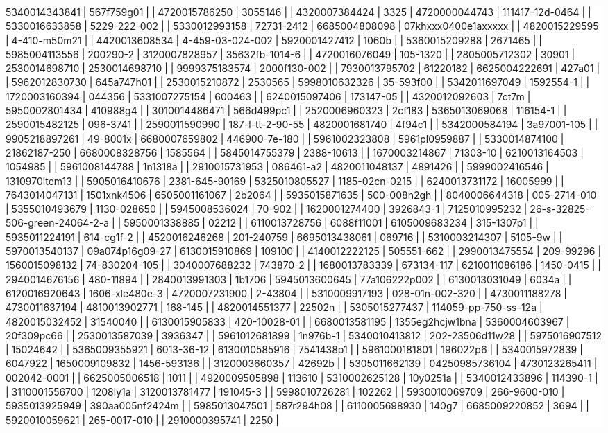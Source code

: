 5340014343841 | 567f759g01 |  | 4720015786250 | 3055146 |  | 4320007384424 | 3325 | 
4720000044743 | 111417-12d-0464 |  | 5330016633858 | 5229-222-002 |  | 5330012993158 | 72731-2412 | 
6685004808098 | 07khxxx0400e1axxxxx |  | 4820015229595 | 4-410-m50m21 |  | 4420013608534 | 4-459-03-024-002 | 
5920001427412 | 1060b |  | 5360015209288 | 2671465 |  | 5985004113556 | 200290-2 | 
3120007828957 | 35632fb-1014-6 |  | 4720016076049 | 105-1320 |  | 2805005712302 | 30901 | 
2530014698710 | 2530014698710 |  | 9999375183574 | 2000f130-002 |  | 7930013795702 | 61220182 | 
6625004222691 | 427a01 |  | 5962012830730 | 645a747h01 |  | 2530015210872 | 2530565 | 
5998010632326 | 35-593f00 |  | 5342011697049 | 1592554-1 |  | 1720003160394 | 044356 | 
5331007275154 | 600463 |  | 6240015097406 | 173147-05 |  | 4320012092603 | 7ct7m | 
5950002801434 | 410988g4 |  | 3010014486471 | 566d499pc1 |  | 2520006960323 | 2cf183 | 
5365013069068 | 116154-1 |  | 2590015482125 | 096-3741 |  | 2590011590990 | 187-l-tt-2-90-55 | 
4820001681740 | 4f94c1 |  | 5342000584194 | 3a97001-105 |  | 9905218897261 | 49-8001x | 
6680007659802 | 446900-7e-180 |  | 5961002323808 | 5961pl0959887 |  | 5330014874100 | 21862187-250 | 
6680008328756 | 1585564 |  | 5845014755379 | 2388-10613 |  | 1670003214867 | 71303-10 | 
6210013164503 | 1054985 |  | 5961008144788 | 1n1318a |  | 2910015731953 | 086461-a2 | 
4820011048137 | 4891426 |  | 5999002416546 | 1310970item13 |  | 5905016410676 | 2381-645-90169 | 
5325010805527 | 1185-02cn-0215 |  | 6240013731172 | 16005999 |  | 7643014047131 | 1501xnk4506 | 
6505001161067 | 2b2064 |  | 5935015871635 | 500-008n2gh |  | 8040006644318 | 005-2714-010 | 
5355010493679 | 1130-028650 |  | 5945008536024 | 70-902 |  | 1620001274400 | 3926843-1 | 
7125010995232 | 26-s-32825-506-green-24064-2-a |  | 5950001338885 | 02212 |  | 6110013728756 | 6088f11001 | 
6105009683234 | 315-1307p1 |  | 5935011224191 | 614-cg1f-2 |  | 4520016246268 | 201-240759 | 
6695013438061 | 069716 |  | 5310003214307 | 5105-9w |  | 5970013540137 | 09a074p16g09-27 | 
6130015910869 | 109100 |  | 4140012222125 | 505551-662 |  | 2990013475554 | 209-99296 | 
1560015098132 | 74-830204-105 |  | 3040007688232 | 743870-2 |  | 1680013783339 | 673134-117 | 
6210011086186 | 1450-0415 |  | 2940014676156 | 480-11894 |  | 2840013991303 | 1b1706 | 
5945013600645 | 77a106222p002 |  | 6130013031049 | 6034a |  | 6120016920643 | 1606-xle480e-3 | 
4720007231900 | 2-43804 |  | 5310009917193 | 028-01n-002-320 |  | 4730011188278 | 4730011637194 | 
4810013902771 | 168-145 |  | 4820014551377 | 22502n |  | 5305015277437 | 114059-pp-750-ss-12a | 
4820015032452 | 31540040 |  | 6130015905833 | 420-10028-01 |  | 6680013581195 | 1355eg2hcjw1bna | 
5360004603967 | 20f309pc66 |  | 2530013587039 | 3936347 |  | 5961012681899 | 1n976b-1 | 
5340010413812 | 202-23506d11w28 |  | 5975016907512 | 15024642 |  | 5365009355921 | 6013-36-12 | 
6130010585916 | 7541438p1 |  | 5961000181801 | 196022p6 |  | 5340015972839 | 6047922 | 
1650009109832 | 1456-593136 |  | 3120003660357 | 42692b |  | 5305011662139 | 04250985736104 | 
4730123265411 | 002042-0001 |  | 6625005006518 | 1011 |  | 4920009505898 | 113610 | 
5310002625128 | 10y0251a |  | 5340012433896 | 114390-1 |  | 3110001556700 | 1208ly1a | 
3120013781477 | 191045-3 |  | 5998010726281 | 102262 |  | 5930010069709 | 266-9600-010 | 
5935013925949 | 390aa005nf2424m |  | 5985013047501 | 587r294h08 |  | 6110005698930 | 140g7 | 
6685009220852 | 3694 |  | 5920010059621 | 265-0017-010 |  | 2910000395741 | 2250 | 
